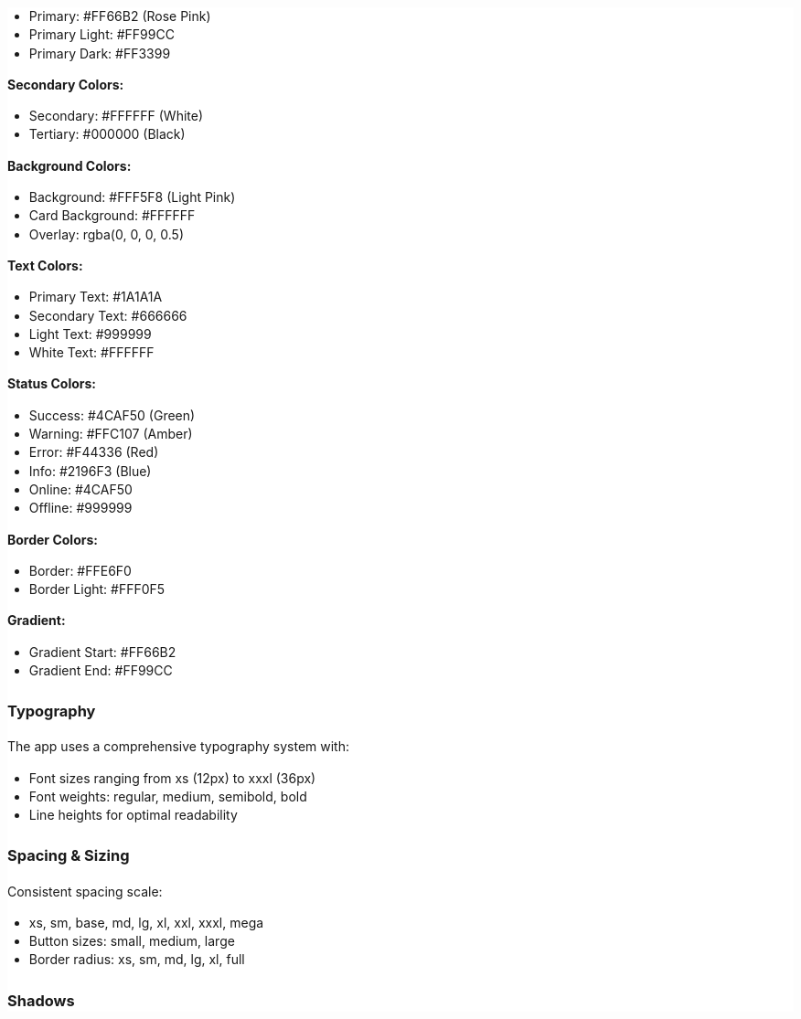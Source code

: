 - Primary: #FF66B2 (Rose Pink)
- Primary Light: #FF99CC
- Primary Dark: #FF3399

**Secondary Colors:**

- Secondary: #FFFFFF (White)
- Tertiary: #000000 (Black)

**Background Colors:**

- Background: #FFF5F8 (Light Pink)
- Card Background: #FFFFFF
- Overlay: rgba(0, 0, 0, 0.5)

**Text Colors:**

- Primary Text: #1A1A1A
- Secondary Text: #666666
- Light Text: #999999
- White Text: #FFFFFF

**Status Colors:**

- Success: #4CAF50 (Green)
- Warning: #FFC107 (Amber)
- Error: #F44336 (Red)
- Info: #2196F3 (Blue)
- Online: #4CAF50
- Offline: #999999

**Border Colors:**

- Border: #FFE6F0
- Border Light: #FFF0F5

**Gradient:**

- Gradient Start: #FF66B2
- Gradient End: #FF99CC

### Typography

The app uses a comprehensive typography system with:

- Font sizes ranging from xs (12px) to xxxl (36px)
- Font weights: regular, medium, semibold, bold
- Line heights for optimal readability

### Spacing & Sizing

Consistent spacing scale:

- xs, sm, base, md, lg, xl, xxl, xxxl, mega
- Button sizes: small, medium, large
- Border radius: xs, sm, md, lg, xl, full

### Shadows
